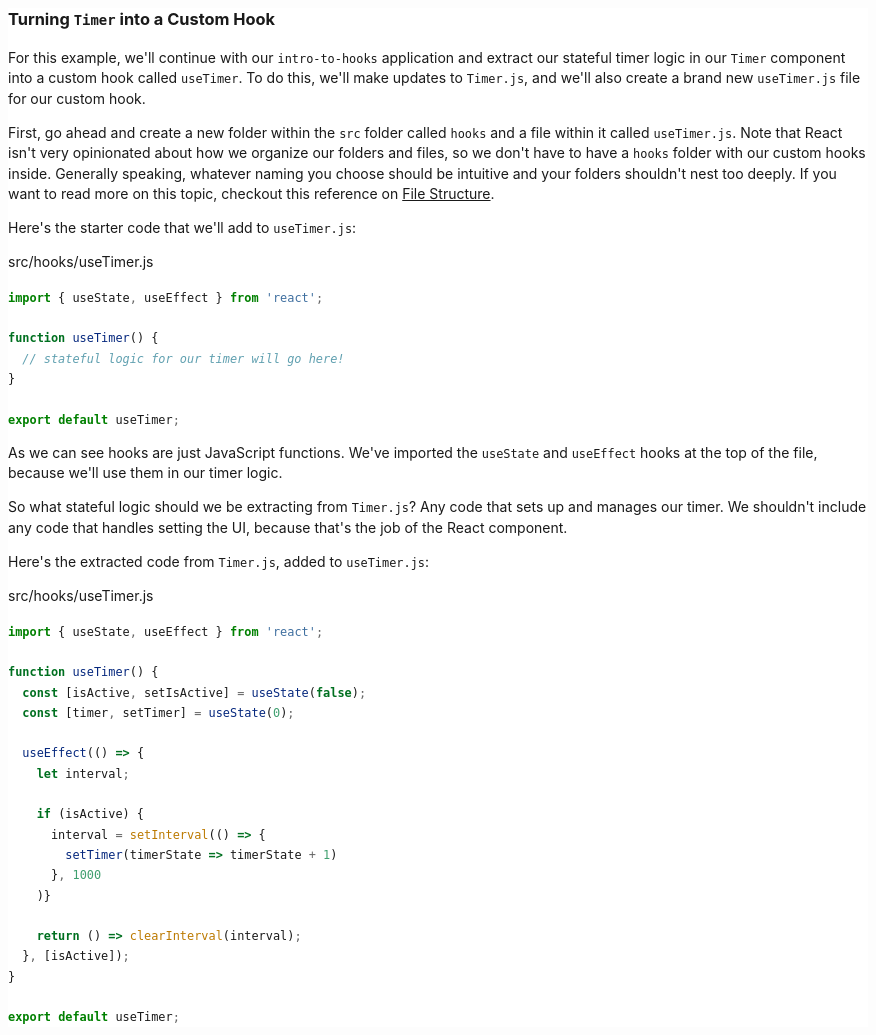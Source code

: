 ### Turning `Timer` into a Custom Hook

For this example, we'll continue with our `intro-to-hooks` application and extract our stateful timer logic in our `Timer` component into a custom hook called `useTimer`. To do this, we'll make updates to `Timer.js`, and we'll also create a brand new `useTimer.js` file for our custom hook. 

First, go ahead and create a new folder within the `src` folder called `hooks` and a file within it called `useTimer.js`. Note that React isn't very opinionated about how we organize our folders and files, so we don't have to have a `hooks` folder with our custom hooks inside. Generally speaking, whatever naming you choose should be intuitive and your folders shouldn't nest too deeply. If you want to read more on this topic, checkout this reference on [File Structure](https://reactjs.org/docs/faq-structure.html).

Here's the starter code that we'll add to `useTimer.js`:

<div class="filename">src/hooks/useTimer.js</div>

```js
import { useState, useEffect } from 'react';

function useTimer() {
  // stateful logic for our timer will go here!
}

export default useTimer;
```

As we can see hooks are just JavaScript functions. We've imported the `useState` and `useEffect` hooks at the top of the file, because we'll use them in our timer logic. 

So what stateful logic should we be extracting from `Timer.js`? Any code that sets up and manages our timer. We shouldn't include any code that handles setting the UI, because that's the job of the React component. 

Here's the extracted code from `Timer.js`, added to `useTimer.js`:

<div class="filename">src/hooks/useTimer.js</div>

```js
import { useState, useEffect } from 'react';

function useTimer() {
  const [isActive, setIsActive] = useState(false);
  const [timer, setTimer] = useState(0);

  useEffect(() => {
    let interval;

    if (isActive) {
      interval = setInterval(() => {
        setTimer(timerState => timerState + 1)
      }, 1000
    )}

    return () => clearInterval(interval);
  }, [isActive]);
}

export default useTimer;
```
